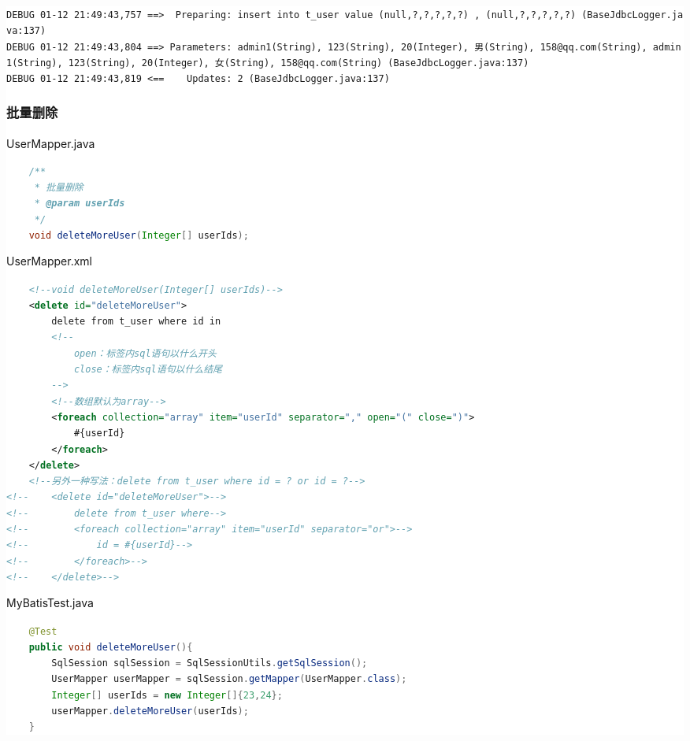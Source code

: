 ```
DEBUG 01-12 21:49:43,757 ==>  Preparing: insert into t_user value (null,?,?,?,?,?) , (null,?,?,?,?,?) (BaseJdbcLogger.java:137) 
DEBUG 01-12 21:49:43,804 ==> Parameters: admin1(String), 123(String), 20(Integer), 男(String), 158@qq.com(String), admin1(String), 123(String), 20(Integer), 女(String), 158@qq.com(String) (BaseJdbcLogger.java:137) 
DEBUG 01-12 21:49:43,819 <==    Updates: 2 (BaseJdbcLogger.java:137) 
```

### 批量删除

UserMapper.java

```java
    /**
     * 批量删除
     * @param userIds
     */
    void deleteMoreUser(Integer[] userIds);
```

UserMapper.xml

```xml
    <!--void deleteMoreUser(Integer[] userIds)-->
    <delete id="deleteMoreUser">
        delete from t_user where id in
        <!--
            open：标签内sql语句以什么开头
            close：标签内sql语句以什么结尾
        -->
        <!--数组默认为array-->
        <foreach collection="array" item="userId" separator="," open="(" close=")">
            #{userId}
        </foreach>
    </delete>
    <!--另外一种写法：delete from t_user where id = ? or id = ?-->
<!--    <delete id="deleteMoreUser">-->
<!--        delete from t_user where-->
<!--        <foreach collection="array" item="userId" separator="or">-->
<!--            id = #{userId}-->
<!--        </foreach>-->
<!--    </delete>-->
```

MyBatisTest.java

```java
    @Test
    public void deleteMoreUser(){
        SqlSession sqlSession = SqlSessionUtils.getSqlSession();
        UserMapper userMapper = sqlSession.getMapper(UserMapper.class);
        Integer[] userIds = new Integer[]{23,24};
        userMapper.deleteMoreUser(userIds);
    }
```

